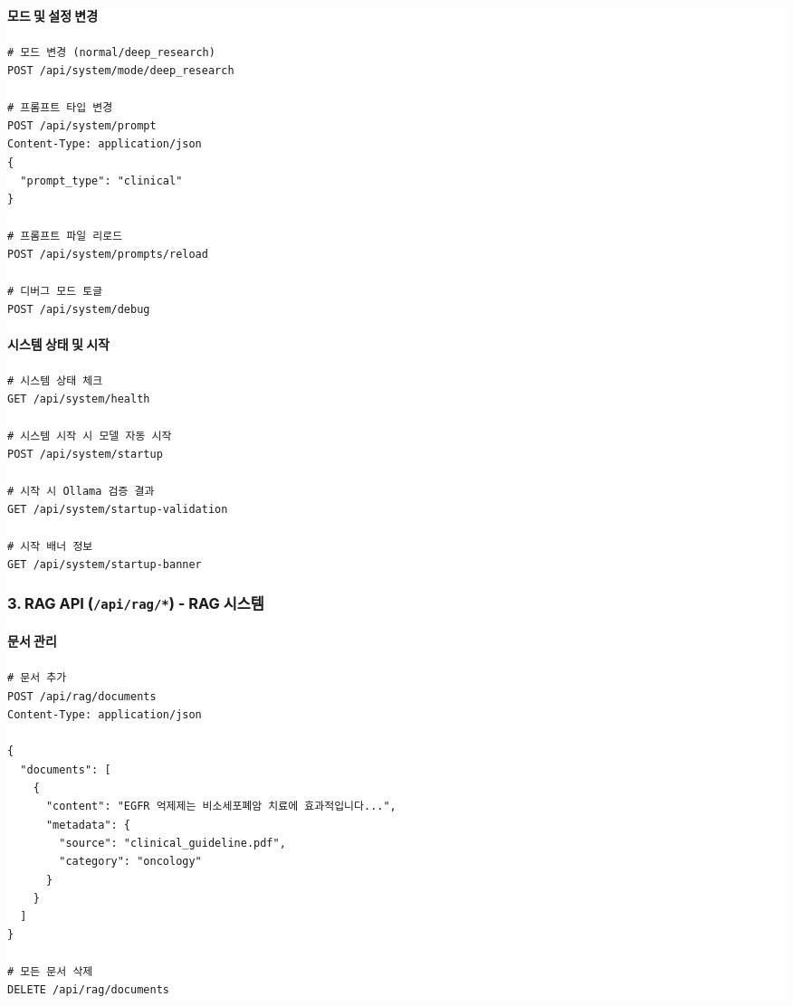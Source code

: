 #### 모드 및 설정 변경
```http
# 모드 변경 (normal/deep_research)
POST /api/system/mode/deep_research

# 프롬프트 타입 변경
POST /api/system/prompt
Content-Type: application/json
{
  "prompt_type": "clinical"
}

# 프롬프트 파일 리로드
POST /api/system/prompts/reload

# 디버그 모드 토글
POST /api/system/debug
```

#### 시스템 상태 및 시작
```http
# 시스템 상태 체크
GET /api/system/health

# 시스템 시작 시 모델 자동 시작
POST /api/system/startup

# 시작 시 Ollama 검증 결과
GET /api/system/startup-validation

# 시작 배너 정보
GET /api/system/startup-banner
```

### 3. RAG API (`/api/rag/*`) - RAG 시스템

#### 문서 관리
```http
# 문서 추가
POST /api/rag/documents
Content-Type: application/json

{
  "documents": [
    {
      "content": "EGFR 억제제는 비소세포폐암 치료에 효과적입니다...",
      "metadata": {
        "source": "clinical_guideline.pdf",
        "category": "oncology"
      }
    }
  ]
}

# 모든 문서 삭제
DELETE /api/rag/documents
```
